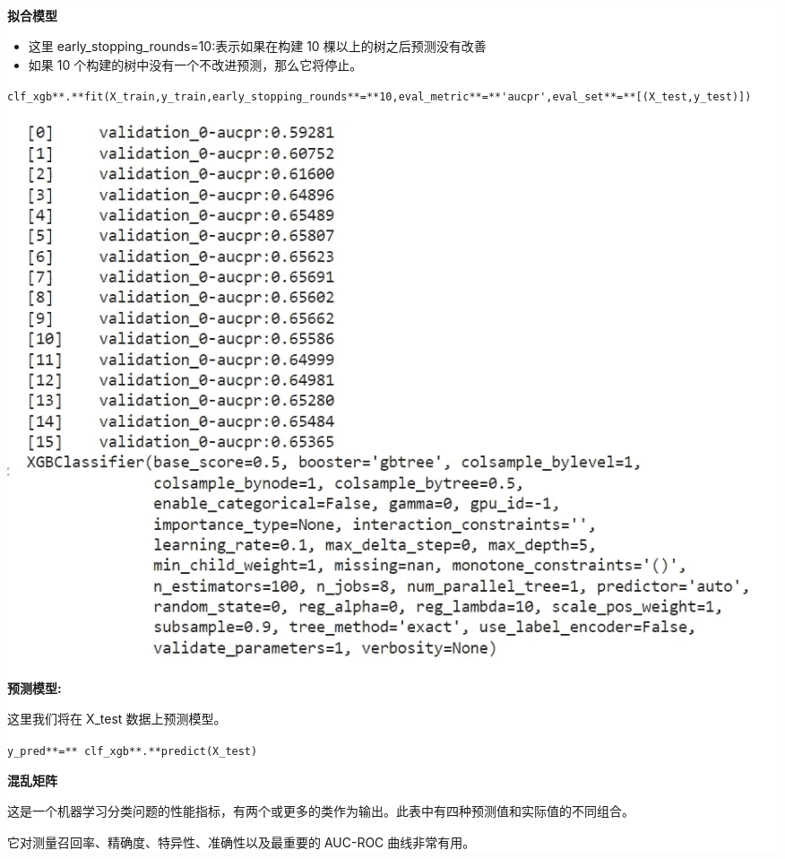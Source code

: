 **拟合模型**

*   这里 early_stopping_rounds=10:表示如果在构建 10 棵以上的树之后预测没有改善
*   如果 10 个构建的树中没有一个不改进预测，那么它将停止。

```
clf_xgb**.**fit(X_train,y_train,early_stopping_rounds**=**10,eval_metric**=**'aucpr',eval_set**=**[(X_test,y_test)])
```

![](img/2ce7883b6cbea5585d803b33ee845c2a.png)

**预测模型:**

这里我们将在 X_test 数据上预测模型。

```
y_pred**=** clf_xgb**.**predict(X_test)
```

**混乱矩阵**

这是一个机器学习分类问题的性能指标，有两个或更多的类作为输出。此表中有四种预测值和实际值的不同组合。

它对测量召回率、精确度、特异性、准确性以及最重要的 AUC-ROC 曲线非常有用。
